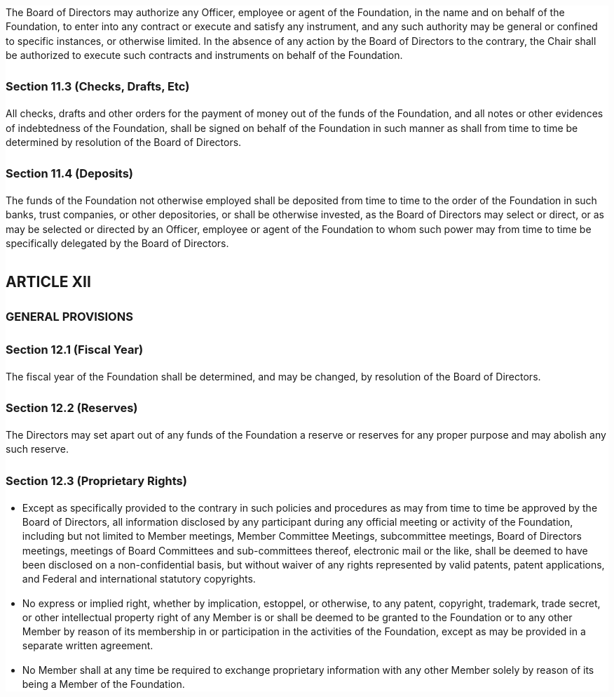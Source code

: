 The Board of Directors may authorize any Officer, employee or agent of the Foundation, in the name and on behalf of the Foundation, to enter into any contract or execute and satisfy any instrument, and any such authority may be general or confined to specific instances, or otherwise limited. In the absence of any action by the Board of Directors to the contrary, the Chair shall be authorized to execute such contracts and instruments on behalf of the Foundation.

### Section 11.3 (Checks, Drafts, Etc)

All checks, drafts and other orders for the payment of money out of the funds of the Foundation, and all notes or other evidences of indebtedness of the Foundation, shall be signed on behalf of the Foundation in such manner as shall from time to time be determined by resolution of the Board of Directors.

### Section 11.4 (Deposits)

The funds of the Foundation not otherwise employed shall be deposited from time to time to the order of the Foundation in such banks, trust companies, or other depositories, or shall be otherwise invested, as the Board of Directors may select or direct, or as may be selected or directed by an Officer, employee or agent of the Foundation to whom such power may from time to time be specifically delegated by the Board of Directors.
## ARTICLE XII

### GENERAL PROVISIONS

### Section 12.1 (Fiscal Year)

The fiscal year of the Foundation shall be determined, and may be changed, by resolution of the Board of Directors.

### Section 12.2 (Reserves)

The Directors may set apart out of any funds of the Foundation a reserve or reserves for any proper purpose and may abolish any such reserve.

### Section 12.3 (Proprietary Rights)

* Except as specifically provided to the contrary in such policies and procedures as may from time to time be approved by the Board of Directors, all information disclosed by any participant during any official meeting or activity of the Foundation, including but not limited to Member meetings, Member Committee Meetings, subcommittee meetings, Board of Directors meetings, meetings of Board Committees and sub-committees thereof, electronic mail or the like, shall be deemed to have been disclosed on a non-confidential basis, but without waiver of any rights represented by valid patents, patent applications, and Federal and international statutory copyrights.

* No express or implied right, whether by implication, estoppel, or otherwise, to any patent, copyright, trademark, trade secret, or other intellectual property right of any Member is or shall be deemed to be granted to the Foundation or to any other Member by reason of its membership in or participation in the activities of the Foundation, except as may be provided in a separate written agreement.

* No Member shall at any time be required to exchange proprietary information with any other Member solely by reason of its being a Member of the Foundation.
